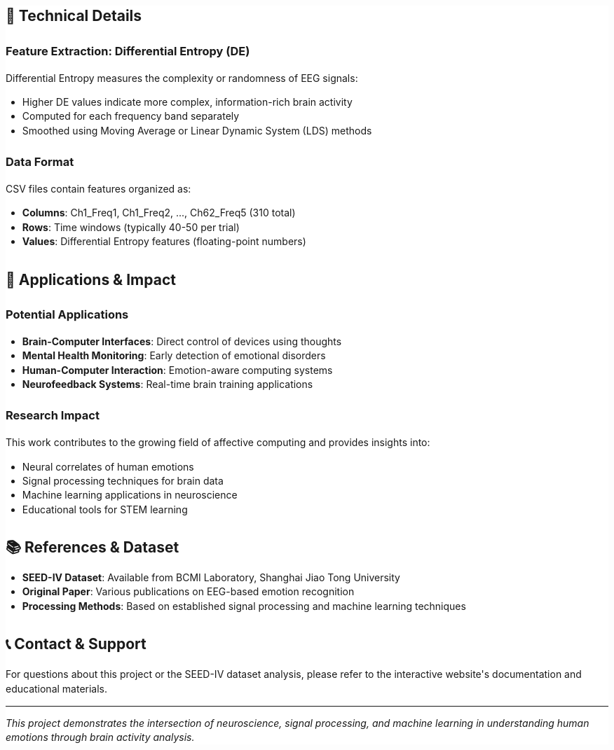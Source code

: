 ## 🔬 Technical Details

### Feature Extraction: Differential Entropy (DE)
Differential Entropy measures the complexity or randomness of EEG signals:
- Higher DE values indicate more complex, information-rich brain activity
- Computed for each frequency band separately
- Smoothed using Moving Average or Linear Dynamic System (LDS) methods

### Data Format
CSV files contain features organized as:
- **Columns**: Ch1_Freq1, Ch1_Freq2, ..., Ch62_Freq5 (310 total)
- **Rows**: Time windows (typically 40-50 per trial)
- **Values**: Differential Entropy features (floating-point numbers)

## 🤝 Applications & Impact

### Potential Applications
- **Brain-Computer Interfaces**: Direct control of devices using thoughts
- **Mental Health Monitoring**: Early detection of emotional disorders
- **Human-Computer Interaction**: Emotion-aware computing systems
- **Neurofeedback Systems**: Real-time brain training applications

### Research Impact
This work contributes to the growing field of affective computing and provides insights into:
- Neural correlates of human emotions
- Signal processing techniques for brain data
- Machine learning applications in neuroscience
- Educational tools for STEM learning

## 📚 References & Dataset

- **SEED-IV Dataset**: Available from BCMI Laboratory, Shanghai Jiao Tong University
- **Original Paper**: Various publications on EEG-based emotion recognition
- **Processing Methods**: Based on established signal processing and machine learning techniques

## 📞 Contact & Support

For questions about this project or the SEED-IV dataset analysis, please refer to the interactive website's documentation and educational materials.

---

*This project demonstrates the intersection of neuroscience, signal processing, and machine learning in understanding human emotions through brain activity analysis.*
